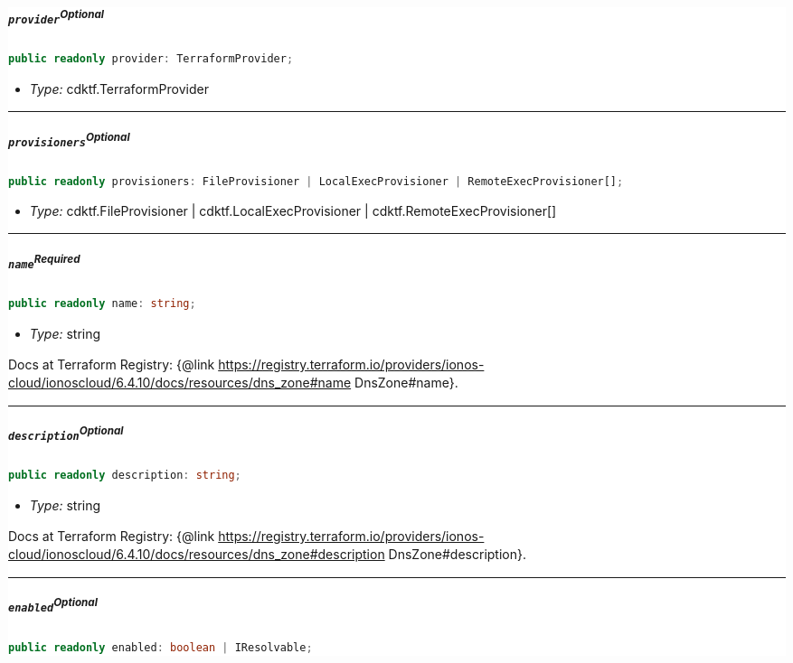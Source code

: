 ##### `provider`<sup>Optional</sup> <a name="provider" id="@cdktf/provider-ionoscloud.dnsZone.DnsZoneConfig.property.provider"></a>

```typescript
public readonly provider: TerraformProvider;
```

- *Type:* cdktf.TerraformProvider

---

##### `provisioners`<sup>Optional</sup> <a name="provisioners" id="@cdktf/provider-ionoscloud.dnsZone.DnsZoneConfig.property.provisioners"></a>

```typescript
public readonly provisioners: FileProvisioner | LocalExecProvisioner | RemoteExecProvisioner[];
```

- *Type:* cdktf.FileProvisioner | cdktf.LocalExecProvisioner | cdktf.RemoteExecProvisioner[]

---

##### `name`<sup>Required</sup> <a name="name" id="@cdktf/provider-ionoscloud.dnsZone.DnsZoneConfig.property.name"></a>

```typescript
public readonly name: string;
```

- *Type:* string

Docs at Terraform Registry: {@link https://registry.terraform.io/providers/ionos-cloud/ionoscloud/6.4.10/docs/resources/dns_zone#name DnsZone#name}.

---

##### `description`<sup>Optional</sup> <a name="description" id="@cdktf/provider-ionoscloud.dnsZone.DnsZoneConfig.property.description"></a>

```typescript
public readonly description: string;
```

- *Type:* string

Docs at Terraform Registry: {@link https://registry.terraform.io/providers/ionos-cloud/ionoscloud/6.4.10/docs/resources/dns_zone#description DnsZone#description}.

---

##### `enabled`<sup>Optional</sup> <a name="enabled" id="@cdktf/provider-ionoscloud.dnsZone.DnsZoneConfig.property.enabled"></a>

```typescript
public readonly enabled: boolean | IResolvable;
```

